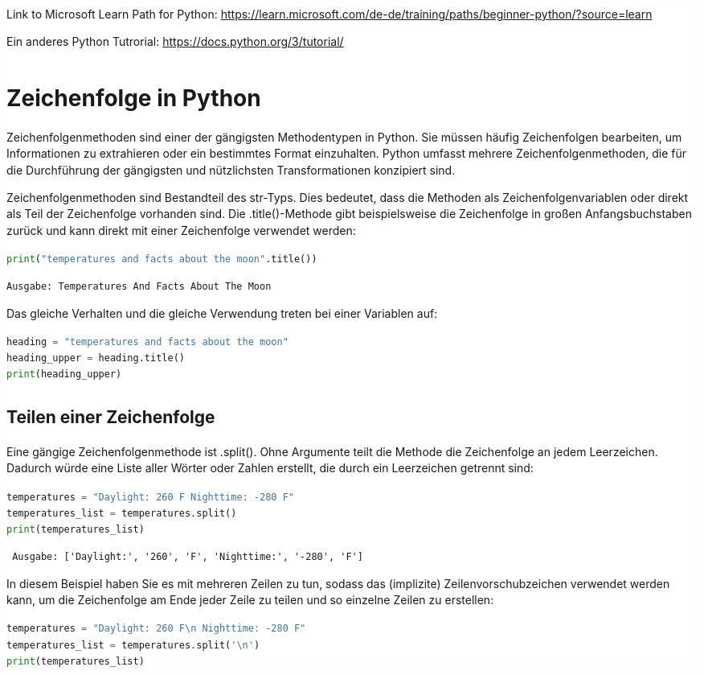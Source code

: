 Link to Microsoft Learn Path for Python: https://learn.microsoft.com/de-de/training/paths/beginner-python/?source=learn


Ein anderes Python Tutrorial:
https://docs.python.org/3/tutorial/

# Zeichenfolge in Python

Zeichenfolgenmethoden sind einer der gängigsten Methodentypen in Python. Sie müssen häufig Zeichenfolgen bearbeiten, um Informationen zu extrahieren oder ein bestimmtes Format einzuhalten. Python umfasst mehrere Zeichenfolgenmethoden, die für die Durchführung der gängigsten und nützlichsten Transformationen konzipiert sind.

Zeichenfolgenmethoden sind Bestandteil des str-Typs. Dies bedeutet, dass die Methoden als Zeichenfolgenvariablen oder direkt als Teil der Zeichenfolge vorhanden sind. Die .title()-Methode gibt beispielsweise die Zeichenfolge in großen Anfangsbuchstaben zurück und kann direkt mit einer Zeichenfolge verwendet werden:

```py
print("temperatures and facts about the moon".title())
```
    Ausgabe: Temperatures And Facts About The Moon

Das gleiche Verhalten und die gleiche Verwendung treten bei einer Variablen auf:

```py
heading = "temperatures and facts about the moon"
heading_upper = heading.title()
print(heading_upper)
```


## Teilen einer Zeichenfolge

Eine gängige Zeichenfolgenmethode ist .split(). Ohne Argumente teilt die Methode die Zeichenfolge an jedem Leerzeichen. Dadurch würde eine Liste aller Wörter oder Zahlen erstellt, die durch ein Leerzeichen getrennt sind:

```py
temperatures = "Daylight: 260 F Nighttime: -280 F"
temperatures_list = temperatures.split()
print(temperatures_list)
```

     Ausgabe: ['Daylight:', '260', 'F', 'Nighttime:', '-280', 'F']

In diesem Beispiel haben Sie es mit mehreren Zeilen zu tun, sodass das (implizite) Zeilenvorschubzeichen verwendet werden kann, um die Zeichenfolge am Ende jeder Zeile zu teilen und so einzelne Zeilen zu erstellen:

```py
temperatures = "Daylight: 260 F\n Nighttime: -280 F"
temperatures_list = temperatures.split('\n')
print(temperatures_list)
```
